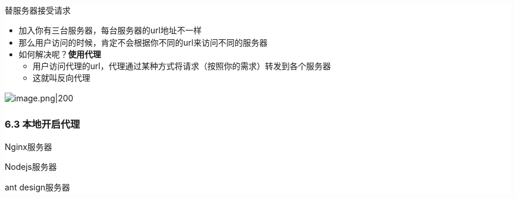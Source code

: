 替服务器接受请求
- 加入你有三台服务器，每台服务器的url地址不一样
- 那么用户访问的时候，肯定不会根据你不同的url来访问不同的服务器
- 如何解决呢？**使用代理**
	- 用户访问代理的url，代理通过某种方式将请求（按照你的需求）转发到各个服务器
	- 这就叫反向代理

![image.png|200](https://my-obsidian-image.oss-cn-guangzhou.aliyuncs.com/2024/04/775bf1573b9c7588b76a38f0aa6034a7.png)

### 6.3 本地开启代理

Nginx服务器

Nodejs服务器

ant design服务器

